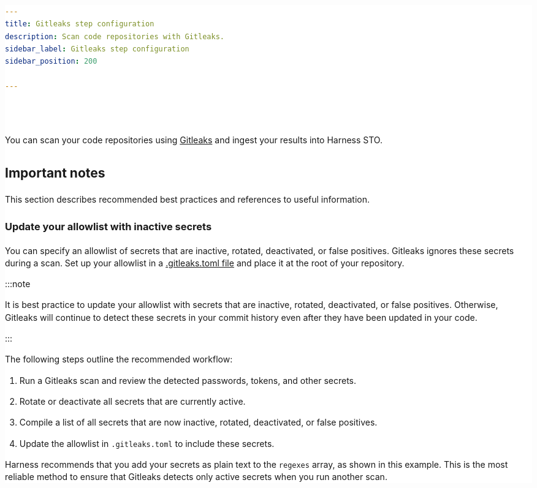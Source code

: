 ```yaml
---
title: Gitleaks step configuration
description: Scan code repositories with Gitleaks.
sidebar_label: Gitleaks step configuration
sidebar_position: 200

---
```

<DocsTag   text="Code repo scanners"  backgroundColor= "#cbe2f9" textColor="#0b5cad" link="/docs/security-testing-orchestration/sto-techref-category/security-step-settings-reference#code-repo-scanners"  />
<DocsTag  text="Orchestration" backgroundColor= "#e3cbf9" textColor="#5c0bad" link="/docs/security-testing-orchestration/get-started/key-concepts/run-an-orchestrated-scan-in-sto"  />
<DocsTag  text="Ingestion" backgroundColor= "#e3cbf9" textColor="#5c0bad" link="/docs/security-testing-orchestration/get-started/key-concepts/ingest-scan-results-into-an-sto-pipeline" />
<br/>
<br/>


You can scan your code repositories using [Gitleaks](https://github.com/gitleaks) and ingest your results into Harness STO. 



## Important notes

This section describes recommended best practices and references to useful information. 

### Update your allowlist with inactive secrets

You can specify an allowlist of secrets that are inactive, rotated, deactivated, or false positives. Gitleaks ignores these secrets during a scan. Set up your allowlist in a [.gitleaks.toml file](https://github.com/gitleaks/gitleaks/blob/master/config/gitleaks.toml) and place it at the root of your repository. 

:::note

It is best practice to update your allowlist with secrets that are inactive, rotated, deactivated, or false positives. Otherwise, Gitleaks will continue to detect these secrets in your commit history even after they have been updated in your code.

:::

The following steps outline the recommended workflow:

1. Run a Gitleaks scan and review the detected passwords, tokens, and other secrets.

2. Rotate or deactivate all secrets that are currently active.

2. Compile a list of all secrets that are now inactive, rotated, deactivated, or false positives.

4. Update the allowlist in `.gitleaks.toml`  to include these secrets.

Harness recommends that you add your secrets as plain text to the `regexes` array, as shown in this example. This is the most reliable method to ensure that Gitleaks detects only active secrets when you run another scan. 
